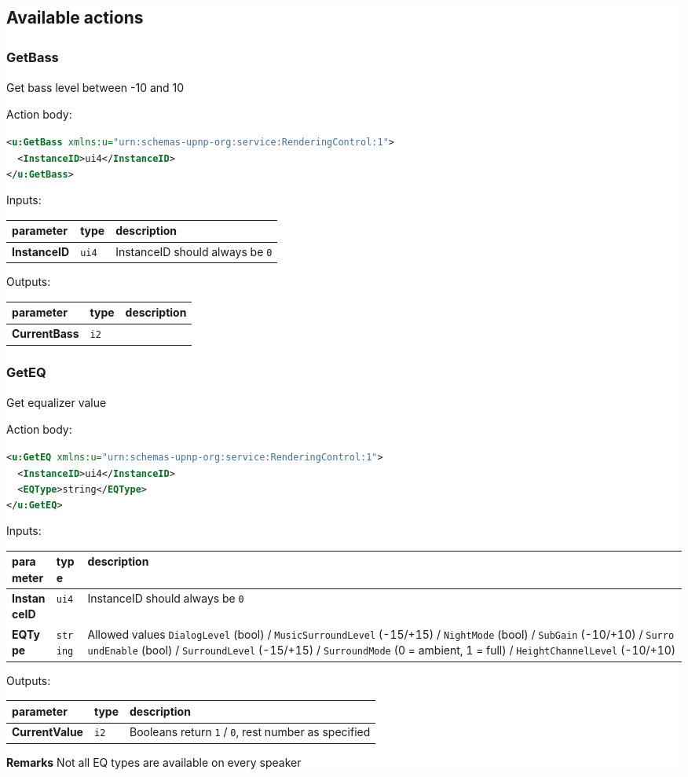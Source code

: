 
## Available actions

### GetBass

Get bass level between -10 and 10

Action body:

```xml
<u:GetBass xmlns:u="urn:schemas-upnp-org:service:RenderingControl:1">
  <InstanceID>ui4</InstanceID>
</u:GetBass>
```

Inputs:

| parameter | type | description |
|:----------|:-----|:------------|
| **InstanceID** | `ui4` | InstanceID should always be `0` |

Outputs:

| parameter | type | description |
|:----------|:-----|:------------|
| **CurrentBass** | `i2` |  |

### GetEQ

Get equalizer value

Action body:

```xml
<u:GetEQ xmlns:u="urn:schemas-upnp-org:service:RenderingControl:1">
  <InstanceID>ui4</InstanceID>
  <EQType>string</EQType>
</u:GetEQ>
```

Inputs:

| parameter | type | description |
|:----------|:-----|:------------|
| **InstanceID** | `ui4` | InstanceID should always be `0` |
| **EQType** | `string` | Allowed values `DialogLevel` (bool) / `MusicSurroundLevel` (-15/+15) /  `NightMode` (bool) / `SubGain` (-10/+10) / `SurroundEnable` (bool) / `SurroundLevel` (-15/+15) / `SurroundMode` (0 = ambient, 1 = full) / `HeightChannelLevel` (-10/+10) |

Outputs:

| parameter | type | description |
|:----------|:-----|:------------|
| **CurrentValue** | `i2` | Booleans return `1` / `0`, rest number as specified |

**Remarks** Not all EQ types are available on every speaker
